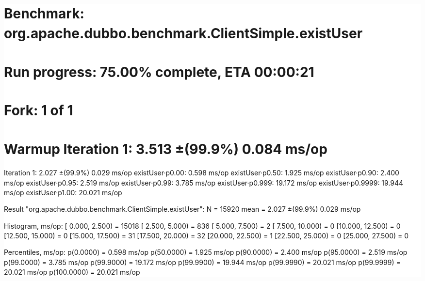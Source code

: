 # Benchmark: org.apache.dubbo.benchmark.ClientSimple.existUser

# Run progress: 75.00% complete, ETA 00:00:21
# Fork: 1 of 1
# Warmup Iteration   1: 3.513 ±(99.9%) 0.084 ms/op
Iteration   1: 2.027 ±(99.9%) 0.029 ms/op
                 existUser·p0.00:   0.598 ms/op
                 existUser·p0.50:   1.925 ms/op
                 existUser·p0.90:   2.400 ms/op
                 existUser·p0.95:   2.519 ms/op
                 existUser·p0.99:   3.785 ms/op
                 existUser·p0.999:  19.172 ms/op
                 existUser·p0.9999: 19.944 ms/op
                 existUser·p1.00:   20.021 ms/op



Result "org.apache.dubbo.benchmark.ClientSimple.existUser":
  N = 15920
  mean =      2.027 ±(99.9%) 0.029 ms/op

  Histogram, ms/op:
    [ 0.000,  2.500) = 15018 
    [ 2.500,  5.000) = 836 
    [ 5.000,  7.500) = 2 
    [ 7.500, 10.000) = 0 
    [10.000, 12.500) = 0 
    [12.500, 15.000) = 0 
    [15.000, 17.500) = 31 
    [17.500, 20.000) = 32 
    [20.000, 22.500) = 1 
    [22.500, 25.000) = 0 
    [25.000, 27.500) = 0 

  Percentiles, ms/op:
      p(0.0000) =      0.598 ms/op
     p(50.0000) =      1.925 ms/op
     p(90.0000) =      2.400 ms/op
     p(95.0000) =      2.519 ms/op
     p(99.0000) =      3.785 ms/op
     p(99.9000) =     19.172 ms/op
     p(99.9900) =     19.944 ms/op
     p(99.9990) =     20.021 ms/op
     p(99.9999) =     20.021 ms/op
    p(100.0000) =     20.021 ms/op

